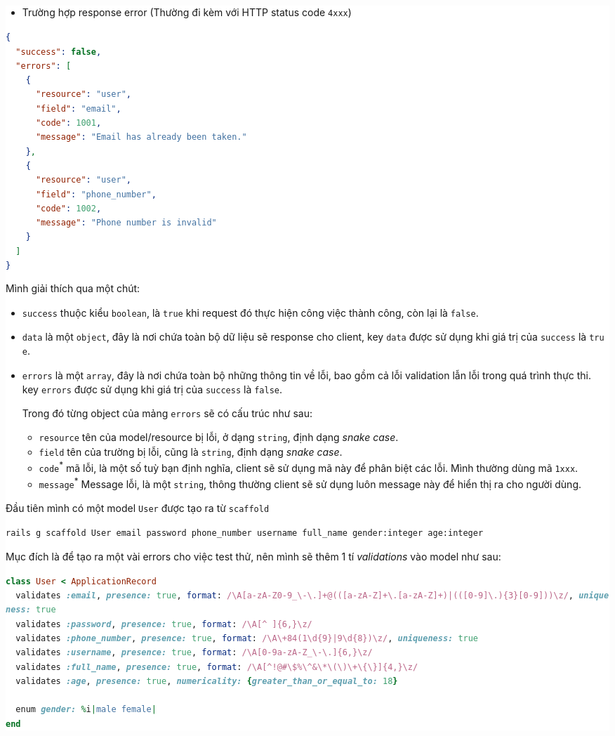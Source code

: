 * Trường hợp response error (Thường đi kèm với HTTP status code `4xxx`)
```json
{
  "success": false,
  "errors": [
    {
      "resource": "user",
      "field": "email",
      "code": 1001,
      "message": "Email has already been taken."
    },
    {
      "resource": "user",
      "field": "phone_number",
      "code": 1002,
      "message": "Phone number is invalid"
    }
  ]
}
```
Mình giải thích qua một chút:
* `success` thuộc kiểu `boolean`, là `true` khi request đó thực hiện công việc thành công, còn lại là `false`.
* `data` là một `object`, đây là nơi chứa toàn bộ dữ liệu sẽ response cho client, key `data` được sử dụng khi giá trị của `success` là `true`.
* `errors` là một `array`, đây là nơi chứa toàn bộ những thông tin về lỗi, bao gồm cả lỗi validation lẫn lỗi trong quá trình thực thi. key `errors` được sử dụng khi giá trị của `success` là `false`.

  Trong đó từng object của mảng `errors` sẽ có cấu trúc như sau:
    * `resource` tên của model/resource bị lỗi, ở dạng `string`, định dạng _snake case_.
    * `field` tên của trường bị lỗi, cũng là `string`, định dạng _snake case_.
    * `code`<sup>*</sup> mã lỗi, là một số tuỳ bạn định nghĩa, client sẽ sử dụng mã này để phân biệt các lỗi. Mình thường dùng mã `1xxx`.
    * `message`<sup>*</sup> Message lỗi, là một `string`, thông thường client sẽ sử dụng luôn message này để hiển thị ra cho người dùng.


Đầu tiên mình có một model `User` được tạo ra từ `scaffold`
```shell
rails g scaffold User email password phone_number username full_name gender:integer age:integer
```

Mục đích là để tạo ra một vài errors cho việc test thử, nên mình sẽ thêm 1 tí _validations_ vào model như sau:
```ruby
class User < ApplicationRecord
  validates :email, presence: true, format: /\A[a-zA-Z0-9_\-\.]+@(([a-zA-Z]+\.[a-zA-Z]+)|(([0-9]\.){3}[0-9]))\z/, uniqueness: true
  validates :password, presence: true, format: /\A[^ ]{6,}\z/
  validates :phone_number, presence: true, format: /\A\+84(1\d{9}|9\d{8})\z/, uniqueness: true
  validates :username, presence: true, format: /\A[0-9a-zA-Z_\-\.]{6,}\z/
  validates :full_name, presence: true, format: /\A[^!@#\$%\^&\*\(\)\+\{\}]{4,}\z/
  validates :age, presence: true, numericality: {greater_than_or_equal_to: 18}

  enum gender: %i|male female|
end

```
